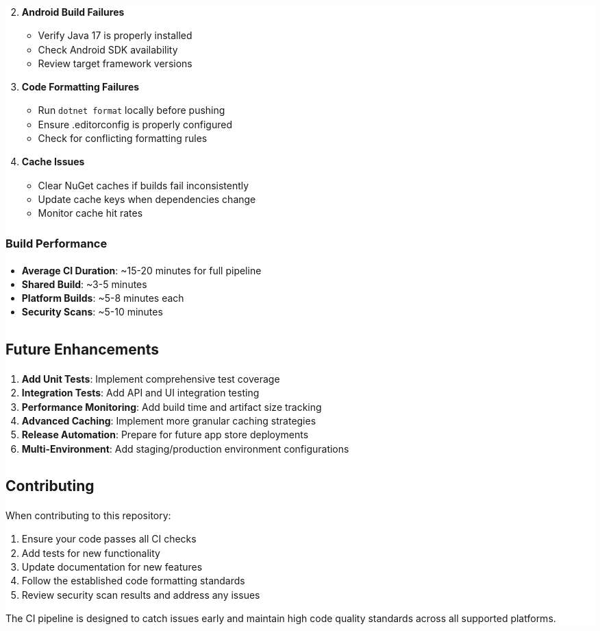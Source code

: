 2. **Android Build Failures**
   - Verify Java 17 is properly installed
   - Check Android SDK availability
   - Review target framework versions

3. **Code Formatting Failures**
   - Run `dotnet format` locally before pushing
   - Ensure .editorconfig is properly configured
   - Check for conflicting formatting rules

4. **Cache Issues**
   - Clear NuGet caches if builds fail inconsistently
   - Update cache keys when dependencies change
   - Monitor cache hit rates

### Build Performance

- **Average CI Duration**: ~15-20 minutes for full pipeline
- **Shared Build**: ~3-5 minutes
- **Platform Builds**: ~5-8 minutes each
- **Security Scans**: ~5-10 minutes

## Future Enhancements

1. **Add Unit Tests**: Implement comprehensive test coverage
2. **Integration Tests**: Add API and UI integration testing
3. **Performance Monitoring**: Add build time and artifact size tracking
4. **Advanced Caching**: Implement more granular caching strategies
5. **Release Automation**: Prepare for future app store deployments
6. **Multi-Environment**: Add staging/production environment configurations

## Contributing

When contributing to this repository:

1. Ensure your code passes all CI checks
2. Add tests for new functionality
3. Update documentation for new features
4. Follow the established code formatting standards
5. Review security scan results and address any issues

The CI pipeline is designed to catch issues early and maintain high code quality standards across all supported platforms.
